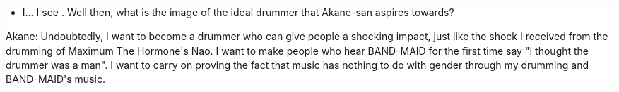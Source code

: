 
- I... I see <laughter>. Well then, what is the image of the ideal drummer that Akane-san aspires towards?

Akane: Undoubtedly, I want to become a drummer who can give people a shocking impact, just like the shock I received from the drumming of Maximum The Hormone's Nao. I want to make people who hear BAND-MAID for the first time say "I thought the drummer was a man". I want to carry on proving the fact that music has nothing to do with gender through my drumming and BAND-MAID's music.

